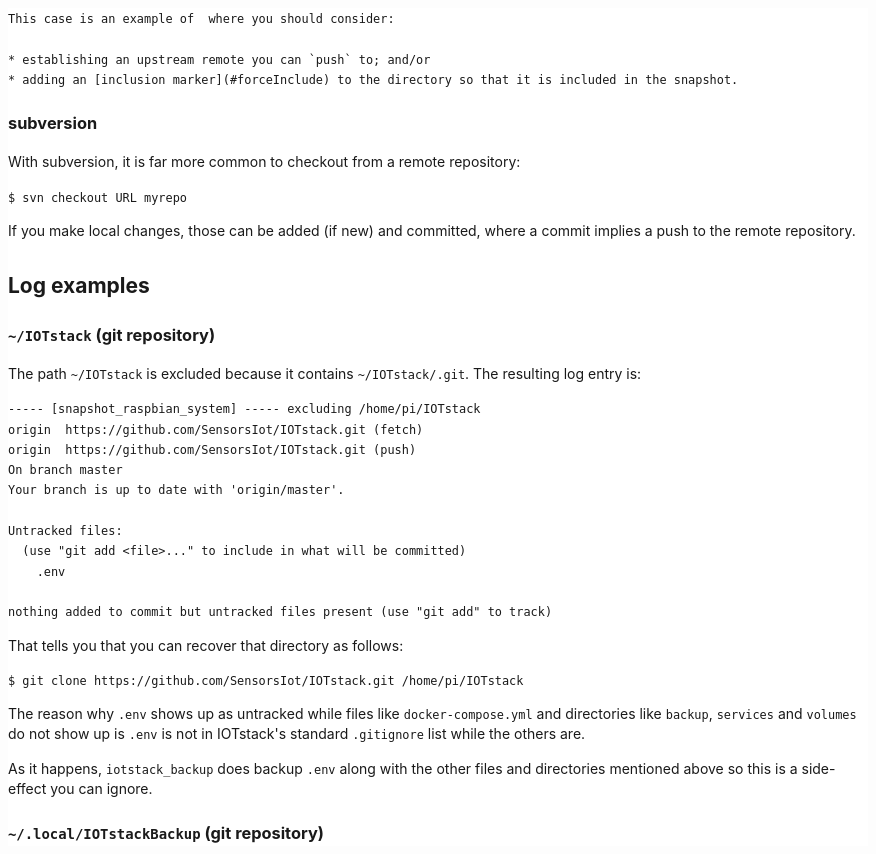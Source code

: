 	This case is an example of  where you should consider:

	* establishing an upstream remote you can `push` to; and/or
	* adding an [inclusion marker](#forceInclude) to the directory so that it is included in the snapshot.

<a name="vcsSvn"></a>
### subversion

With subversion, it is far more common to checkout from a remote repository:

``` console
$ svn checkout URL myrepo
```

If you make local changes, those can be added (if new) and committed, where a commit implies a push to the remote repository.

<a name="logExamples"></a>
## Log examples

<a name="logGit1"></a>
### `~/IOTstack` (git repository)

The path `~/IOTstack` is excluded because it contains `~/IOTstack/.git`. The resulting log entry is:

```
----- [snapshot_raspbian_system] ----- excluding /home/pi/IOTstack
origin	https://github.com/SensorsIot/IOTstack.git (fetch)
origin	https://github.com/SensorsIot/IOTstack.git (push)
On branch master
Your branch is up to date with 'origin/master'.

Untracked files:
  (use "git add <file>..." to include in what will be committed)
	.env

nothing added to commit but untracked files present (use "git add" to track)
```

That tells you that you can recover that directory as follows:

```
$ git clone https://github.com/SensorsIot/IOTstack.git /home/pi/IOTstack
```

The reason why `.env` shows up as untracked while files like `docker-compose.yml` and directories like `backup`, `services` and `volumes` do not show up is `.env` is not in IOTstack's standard `.gitignore` list while the others are.

As it happens, `iotstack_backup` does backup `.env` along with the other files and directories mentioned above so this is a side-effect you can ignore.

<a name="logGit2"></a>
### `~/.local/IOTstackBackup` (git repository)
